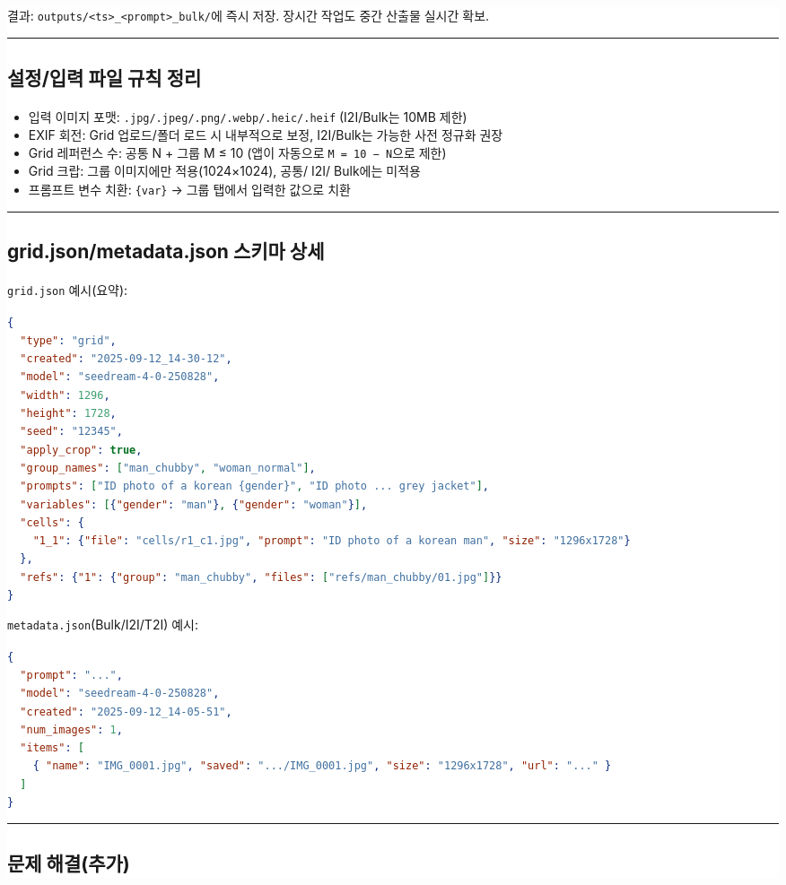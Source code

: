결과: `outputs/<ts>_<prompt>_bulk/`에 즉시 저장. 장시간 작업도 중간 산출물 실시간 확보.

---

## 설정/입력 파일 규칙 정리

- 입력 이미지 포맷: `.jpg/.jpeg/.png/.webp/.heic/.heif` (I2I/Bulk는 10MB 제한)
- EXIF 회전: Grid 업로드/폴더 로드 시 내부적으로 보정, I2I/Bulk는 가능한 사전 정규화 권장
- Grid 레퍼런스 수: 공통 N + 그룹 M ≤ 10 (앱이 자동으로 `M = 10 − N`으로 제한)
- Grid 크랍: 그룹 이미지에만 적용(1024×1024), 공통/ I2I/ Bulk에는 미적용
- 프롬프트 변수 치환: `{var}` → 그룹 탭에서 입력한 값으로 치환

---

## grid.json/metadata.json 스키마 상세

`grid.json` 예시(요약):
```json
{
  "type": "grid",
  "created": "2025-09-12_14-30-12",
  "model": "seedream-4-0-250828",
  "width": 1296,
  "height": 1728,
  "seed": "12345",
  "apply_crop": true,
  "group_names": ["man_chubby", "woman_normal"],
  "prompts": ["ID photo of a korean {gender}", "ID photo ... grey jacket"],
  "variables": [{"gender": "man"}, {"gender": "woman"}],
  "cells": {
    "1_1": {"file": "cells/r1_c1.jpg", "prompt": "ID photo of a korean man", "size": "1296x1728"}
  },
  "refs": {"1": {"group": "man_chubby", "files": ["refs/man_chubby/01.jpg"]}}
}
```

`metadata.json`(Bulk/I2I/T2I) 예시:
```json
{
  "prompt": "...",
  "model": "seedream-4-0-250828",
  "created": "2025-09-12_14-05-51",
  "num_images": 1,
  "items": [
    { "name": "IMG_0001.jpg", "saved": ".../IMG_0001.jpg", "size": "1296x1728", "url": "..." }
  ]
}
```

---

## 문제 해결(추가)
